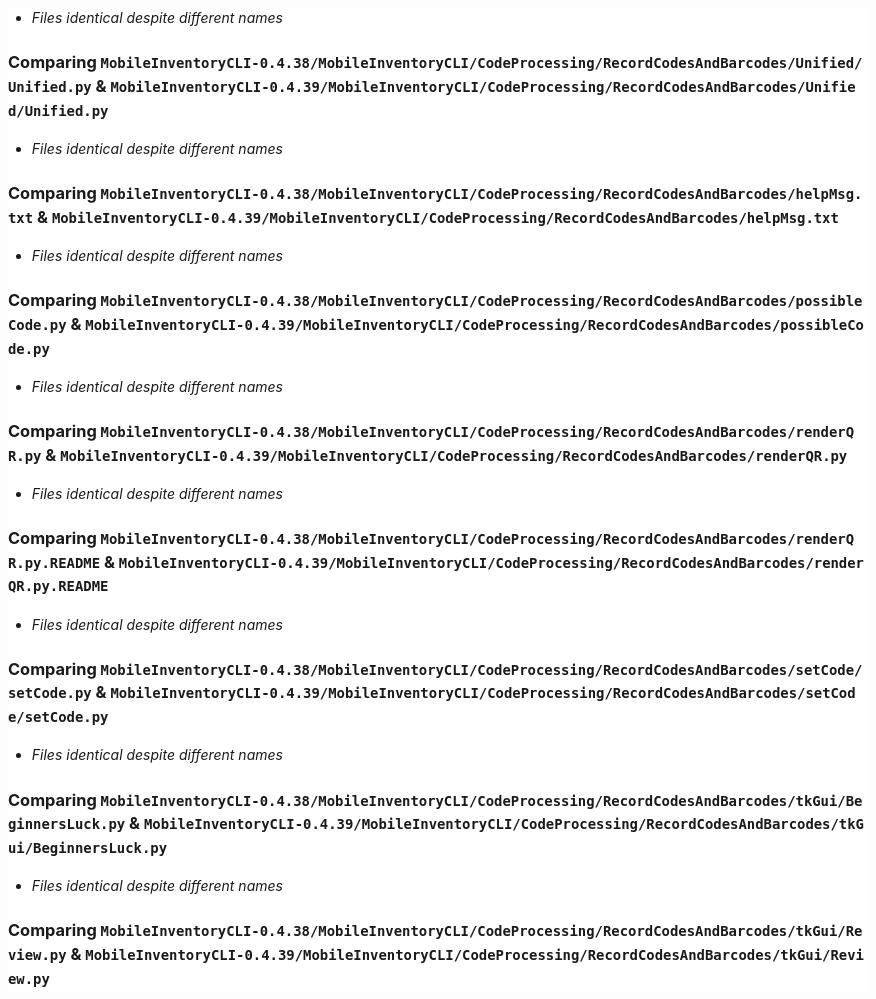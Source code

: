  * *Files identical despite different names*

### Comparing `MobileInventoryCLI-0.4.38/MobileInventoryCLI/CodeProcessing/RecordCodesAndBarcodes/Unified/Unified.py` & `MobileInventoryCLI-0.4.39/MobileInventoryCLI/CodeProcessing/RecordCodesAndBarcodes/Unified/Unified.py`

 * *Files identical despite different names*

### Comparing `MobileInventoryCLI-0.4.38/MobileInventoryCLI/CodeProcessing/RecordCodesAndBarcodes/helpMsg.txt` & `MobileInventoryCLI-0.4.39/MobileInventoryCLI/CodeProcessing/RecordCodesAndBarcodes/helpMsg.txt`

 * *Files identical despite different names*

### Comparing `MobileInventoryCLI-0.4.38/MobileInventoryCLI/CodeProcessing/RecordCodesAndBarcodes/possibleCode.py` & `MobileInventoryCLI-0.4.39/MobileInventoryCLI/CodeProcessing/RecordCodesAndBarcodes/possibleCode.py`

 * *Files identical despite different names*

### Comparing `MobileInventoryCLI-0.4.38/MobileInventoryCLI/CodeProcessing/RecordCodesAndBarcodes/renderQR.py` & `MobileInventoryCLI-0.4.39/MobileInventoryCLI/CodeProcessing/RecordCodesAndBarcodes/renderQR.py`

 * *Files identical despite different names*

### Comparing `MobileInventoryCLI-0.4.38/MobileInventoryCLI/CodeProcessing/RecordCodesAndBarcodes/renderQR.py.README` & `MobileInventoryCLI-0.4.39/MobileInventoryCLI/CodeProcessing/RecordCodesAndBarcodes/renderQR.py.README`

 * *Files identical despite different names*

### Comparing `MobileInventoryCLI-0.4.38/MobileInventoryCLI/CodeProcessing/RecordCodesAndBarcodes/setCode/setCode.py` & `MobileInventoryCLI-0.4.39/MobileInventoryCLI/CodeProcessing/RecordCodesAndBarcodes/setCode/setCode.py`

 * *Files identical despite different names*

### Comparing `MobileInventoryCLI-0.4.38/MobileInventoryCLI/CodeProcessing/RecordCodesAndBarcodes/tkGui/BeginnersLuck.py` & `MobileInventoryCLI-0.4.39/MobileInventoryCLI/CodeProcessing/RecordCodesAndBarcodes/tkGui/BeginnersLuck.py`

 * *Files identical despite different names*

### Comparing `MobileInventoryCLI-0.4.38/MobileInventoryCLI/CodeProcessing/RecordCodesAndBarcodes/tkGui/Review.py` & `MobileInventoryCLI-0.4.39/MobileInventoryCLI/CodeProcessing/RecordCodesAndBarcodes/tkGui/Review.py`
